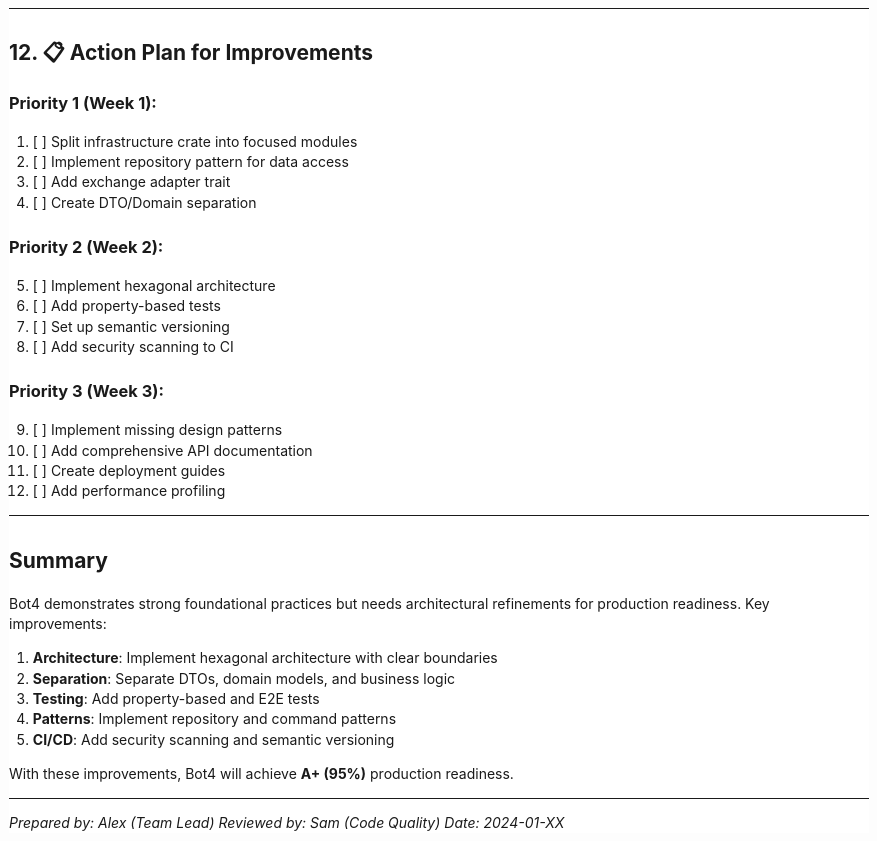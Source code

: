 
---

## 12. 📋 Action Plan for Improvements

### Priority 1 (Week 1):
1. [ ] Split infrastructure crate into focused modules
2. [ ] Implement repository pattern for data access
3. [ ] Add exchange adapter trait
4. [ ] Create DTO/Domain separation

### Priority 2 (Week 2):
5. [ ] Implement hexagonal architecture
6. [ ] Add property-based tests
7. [ ] Set up semantic versioning
8. [ ] Add security scanning to CI

### Priority 3 (Week 3):
9. [ ] Implement missing design patterns
10. [ ] Add comprehensive API documentation
11. [ ] Create deployment guides
12. [ ] Add performance profiling

---

## Summary

Bot4 demonstrates strong foundational practices but needs architectural refinements for production readiness. Key improvements:

1. **Architecture**: Implement hexagonal architecture with clear boundaries
2. **Separation**: Separate DTOs, domain models, and business logic
3. **Testing**: Add property-based and E2E tests
4. **Patterns**: Implement repository and command patterns
5. **CI/CD**: Add security scanning and semantic versioning

With these improvements, Bot4 will achieve **A+ (95%)** production readiness.

---

*Prepared by: Alex (Team Lead)*
*Reviewed by: Sam (Code Quality)*
*Date: 2024-01-XX*